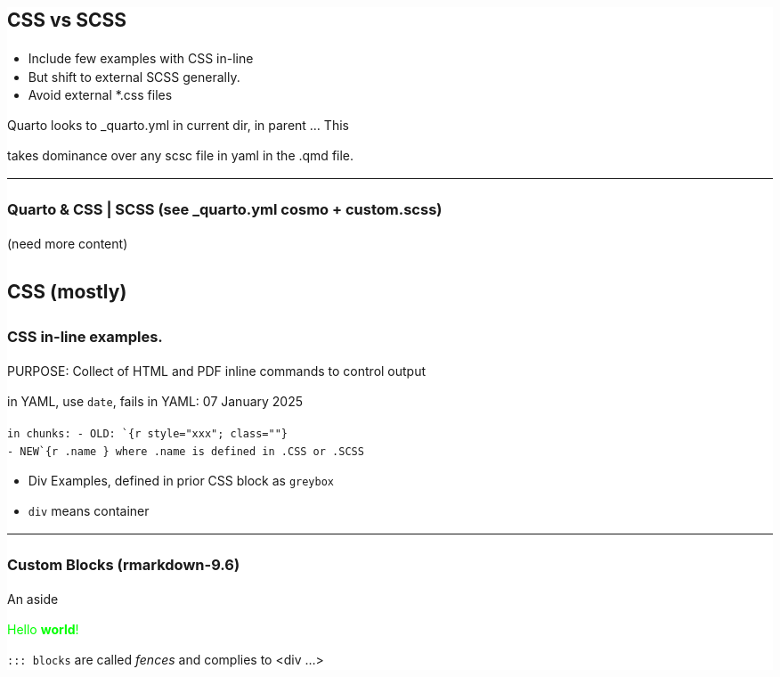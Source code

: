 </div>

## CSS vs SCSS

- Include few examples with CSS in-line
- But shift to external SCSS generally.
- Avoid external \*.css files

Quarto looks to \_quarto.yml in current dir, in parent … This

takes dominance over any scsc file in yaml in the .qmd file.

------------------------------------------------------------------------

### Quarto & CSS \| SCSS (see \_quarto.yml cosmo + custom.scss)

(need more content)

## CSS (mostly)

### CSS in-line examples.

<div class="myDiv">

PURPOSE: Collect of HTML and PDF inline commands to control output

</div>

in YAML, use `date`, fails in YAML: 07 January 2025

    in chunks: - OLD: `{r style="xxx"; class=""} 
    - NEW`{r .name } where .name is defined in .CSS or .SCSS 

<div class="greybox">

- Div Examples, defined in prior CSS block as `greybox`

</div>

- `div` means container

------------------------------------------------------------------------

### Custom Blocks (rmarkdown-9.6)

<div class="aside">

An aside

</div>

<div id="hello" class="greeting message" style="color: lime;">

Hello **world**!

</div>

`::: blocks` are called *fences* and complies to \<div …\>
